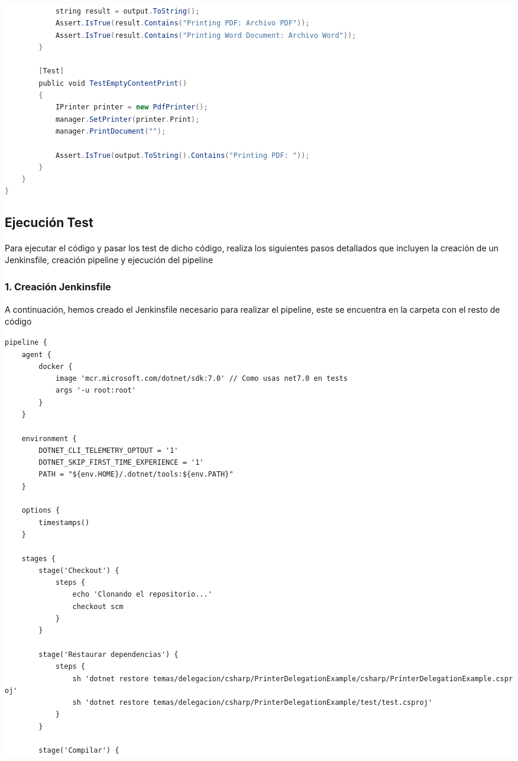 ```scala
            string result = output.ToString();
            Assert.IsTrue(result.Contains("Printing PDF: Archivo PDF"));
            Assert.IsTrue(result.Contains("Printing Word Document: Archivo Word"));
        }

        [Test]
        public void TestEmptyContentPrint()
        {
            IPrinter printer = new PdfPrinter();
            manager.SetPrinter(printer.Print);
            manager.PrintDocument("");

            Assert.IsTrue(output.ToString().Contains("Printing PDF: "));
        }
    }
}
```

## Ejecución Test
Para ejecutar el código y pasar los test de dicho código, realiza los siguientes pasos detallados que incluyen la creación de un Jenkinsfile, creación pipeline y ejecución del pipeline

### 1. Creación Jenkinsfile
A continuación, hemos creado el Jenkinsfile necesario para realizar el pipeline, este se encuentra en la carpeta con el resto de código

```Jenkinsfile
pipeline {
    agent {
        docker {
            image 'mcr.microsoft.com/dotnet/sdk:7.0' // Como usas net7.0 en tests
            args '-u root:root'
        }
    }

    environment {
        DOTNET_CLI_TELEMETRY_OPTOUT = '1'
        DOTNET_SKIP_FIRST_TIME_EXPERIENCE = '1'
        PATH = "${env.HOME}/.dotnet/tools:${env.PATH}"
    }

    options {
        timestamps()
    }

    stages {
        stage('Checkout') {
            steps {
                echo 'Clonando el repositorio...'
                checkout scm
            }
        }

        stage('Restaurar dependencias') {
            steps {
                sh 'dotnet restore temas/delegacion/csharp/PrinterDelegationExample/csharp/PrinterDelegationExample.csproj'
                sh 'dotnet restore temas/delegacion/csharp/PrinterDelegationExample/test/test.csproj'
            }
        }

        stage('Compilar') {
```